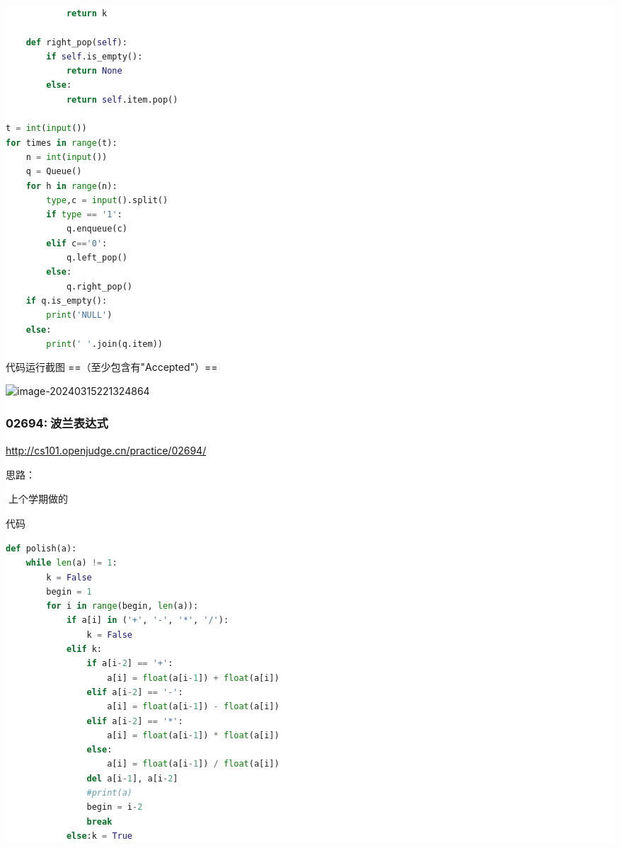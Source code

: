 ```python
            return k

    def right_pop(self):
        if self.is_empty():
            return None
        else:
            return self.item.pop()

t = int(input())
for times in range(t):
    n = int(input())
    q = Queue()
    for h in range(n):
        type,c = input().split()
        if type == '1':
            q.enqueue(c)
        elif c=='0':
            q.left_pop()
        else:
            q.right_pop()
    if q.is_empty():
        print('NULL')
    else:
        print(' '.join(q.item))
```



代码运行截图 ==（至少包含有"Accepted"）==

![image-20240315221324864](C:\Users\10121\AppData\Roaming\Typora\typora-user-images\image-20240315221324864.png)



### 02694: 波兰表达式

http://cs101.openjudge.cn/practice/02694/



思路：

​	上个学期做的

代码

```python
def polish(a):
    while len(a) != 1:
        k = False
        begin = 1
        for i in range(begin, len(a)):
            if a[i] in ('+', '-', '*', '/'):
                k = False
            elif k:
                if a[i-2] == '+':
                    a[i] = float(a[i-1]) + float(a[i])
                elif a[i-2] == '-':
                    a[i] = float(a[i-1]) - float(a[i])
                elif a[i-2] == '*':
                    a[i] = float(a[i-1]) * float(a[i])
                else:
                    a[i] = float(a[i-1]) / float(a[i])
                del a[i-1], a[i-2]
                #print(a)
                begin = i-2
                break
            else:k = True
```